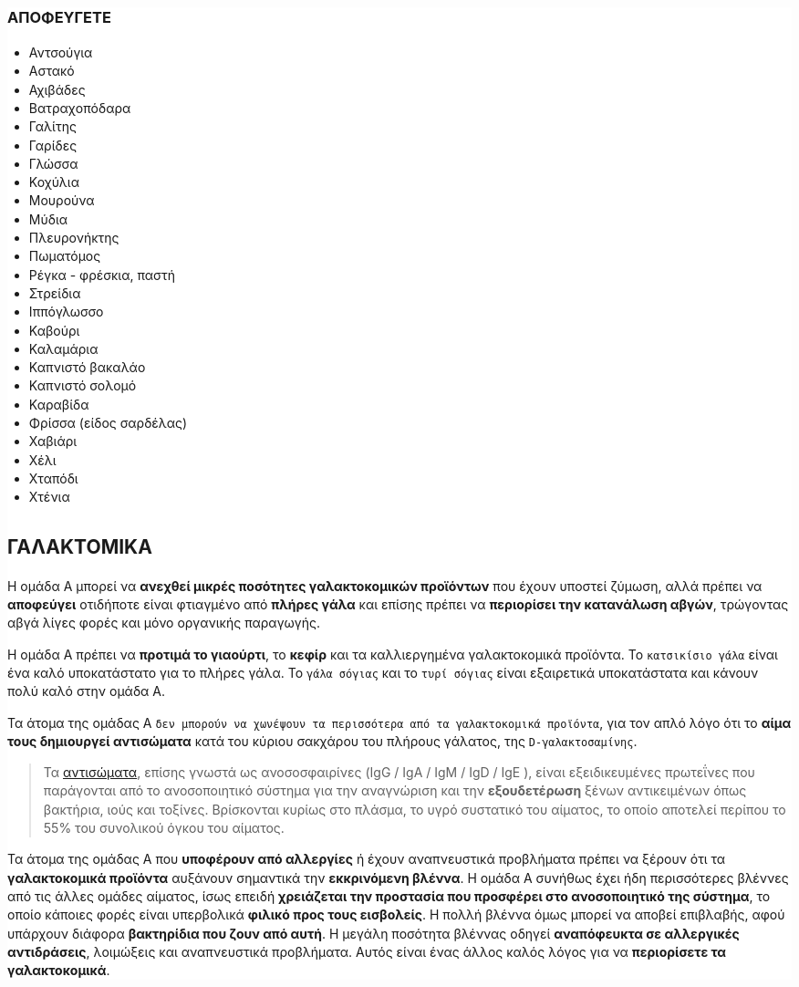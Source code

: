### ΑΠΟΦΕΥΓΕΤΕ
* Αντσούγια
* Αστακό
* Αχιβάδες
* Βατραχοπόδαρα
* Γαλίτης
* Γαρίδες
* Γλώσσα
* Κοχύλια
* Μουρούνα
* Μύδια
* Πλευρονήκτης
* Πωματόμος
* Ρέγκα - φρέσκια, παστή
* Στρείδια
* Ιππόγλωσσο
* Καβούρι
* Καλαμάρια
* Καπνιστό βακαλάο
* Καπνιστό σολομό
* Καραβίδα
* Φρίσσα (είδος σαρδέλας)
* Χαβιάρι
* Χέλι
* Χταπόδι
* Χτένια

## ΓΑΛΑΚΤΟΜΙΚΑ
Η ομάδα Α μπορεί να **ανεχθεί μικρές ποσότητες γαλακτοκομικών προϊόντων** που έχουν υποστεί ζύμωση, αλλά πρέπει να **αποφεύγει** οτιδήποτε είναι φτιαγμένο από **πλήρες γάλα** και επίσης πρέπει να **περιορίσει την κατανάλωση αβγών**, τρώγοντας αβγά λίγες φορές και μόνο οργανικής παραγωγής.  

Η ομάδα Α πρέπει να **προτιμά το γιαούρτι**, το **κεφίρ** και τα καλλιεργημένα γαλακτοκομικά προϊόντα. Το `κατσικίσιο γάλα` είναι ένα καλό υποκατάστατο για το πλήρες γάλα. Το `γάλα σόγιας` και το `τυρί σόγιας` είναι εξαιρετικά υποκατάστατα και κάνουν πολύ καλό στην ομάδα Α.  

Τα άτομα της ομάδας Α `δεν μπορούν να χωνέψουν τα περισσότερα από τα γαλακτοκομικά προϊόντα`, για τον απλό λόγο ότι το **αίμα τους δημιουργεί αντισώματα** κατά του κύριου σακχάρου του πλήρους γάλατος, της `D-γαλακτοσαμίνης`.  

> Τα [αντισώματα](http://panacea.med.uoa.gr/topic.aspx?id=133), επίσης γνωστά ως ανοσοσφαιρίνες (IgG / IgA / IgM / IgD / IgE ), είναι εξειδικευμένες πρωτεΐνες που παράγονται από το ανοσοποιητικό σύστημα για την αναγνώριση και την **εξουδετέρωση** ξένων αντικειμένων όπως βακτήρια, ιούς και τοξίνες. Βρίσκονται κυρίως στο πλάσμα, το υγρό συστατικό του αίματος, το οποίο αποτελεί περίπου το 55% του συνολικού όγκου του αίματος.  

Τα άτομα της ομάδας Α που **υποφέρουν από αλλεργίες** ή έχουν αναπνευστικά προβλήματα πρέπει να ξέρουν ότι τα **γαλακτοκομικά προϊόντα** αυξάνουν σημαντικά την **εκκρινόμενη βλέννα**. Η ομάδα Α συνήθως έχει ήδη περισσότερες βλέννες από τις άλλες ομάδες αίματος, ίσως επειδή **χρειάζεται την προστασία που προσφέρει στο ανοσοποιητικό της σύστημα**, το οποίο κάποιες φορές είναι υπερβολικά **φιλικό προς τους εισβολείς**. Η πολλή βλέννα όμως μπορεί να αποβεί επιβλαβής, αφού υπάρχουν διάφορα **βακτηρίδια που ζουν από αυτή**. Η μεγάλη ποσότητα βλέννας οδηγεί **αναπόφευκτα σε αλλεργικές αντιδράσεις**, λοιμώξεις και αναπνευστικά προβλήματα. Αυτός είναι ένας άλλος καλός λόγος για να **περιορίσετε τα γαλακτοκομικά**.  
